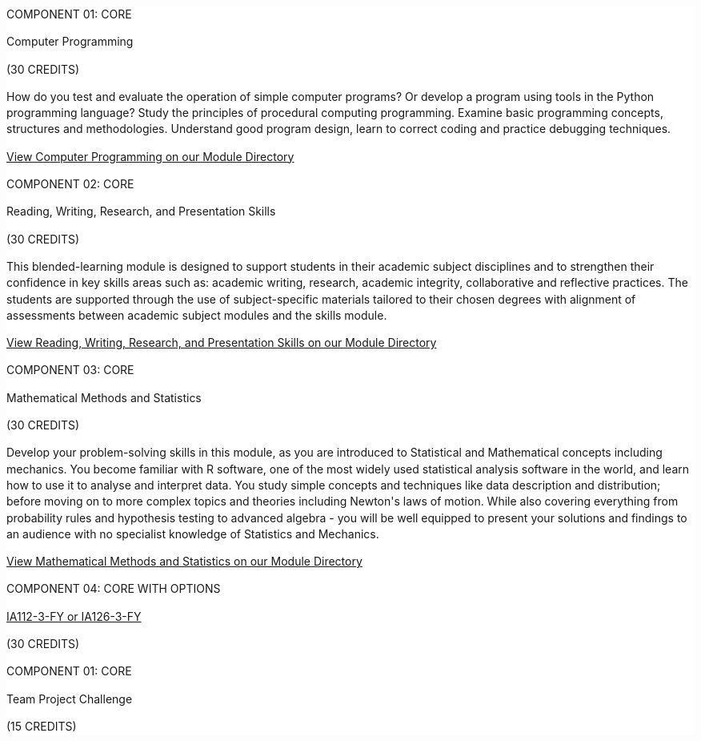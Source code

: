 COMPONENT 01: CORE

Computer Programming

(30 CREDITS)

How do you test and evaluate the operation of simple computer programs? Or develop a program using tools in the Python programming language? Study the principles of procedural computing programming. Examine basic programming concepts, structures and methodologies. Understand good program design, learn to correct coding and practice debugging techniques.

[View Computer Programming on our Module Directory](https://www1.essex.ac.uk/modules/Default.aspx?coursecode=IA160&year=25)

COMPONENT 02: CORE

Reading, Writing, Research, and Presentation Skills

(30 CREDITS)

This blended-learning module is designed to support students in their academic subject disciplines and to strengthen their confidence in key skills areas such as: academic writing, research, academic integrity, collaborative and reflective practices.
The students are supported through the use of subject-specific materials tailored to their chosen degrees with alignment of assessments between academic subject modules and the skills module.

[View Reading, Writing, Research, and Presentation Skills on our Module Directory](https://www1.essex.ac.uk/modules/Default.aspx?coursecode=IA193&year=25)

COMPONENT 03: CORE

Mathematical Methods and Statistics

(30 CREDITS)

Develop your problem-solving skills in this module, as you are introduced to Statistical and Mathematical concepts including mechanics. You become familiar with R software, one of the most widely used statistical analysis software in the world, and learn how to use it to analyse and interpret data. You study simple concepts and techniques like data description and distribution; before moving on to more complex topics and theories including Newton's laws of motion. While also covering everything from probability rules and hypothesis testing to advanced algebra - you will be well equipped to present your solutions and findings to an audience with no specialist knowledge of Statistics and Mechanics.

[View Mathematical Methods and Statistics on our Module Directory](https://www1.essex.ac.uk/modules/Default.aspx?coursecode=IA115&year=25)

COMPONENT 04: CORE WITH OPTIONS

[IA112-3-FY or IA126-3-FY](https://www.essex.ac.uk/component/?componentID=56e7ced0-3014-4560-bdaf-cbbbd2ee4716&headerImg=/-/media/header-images/subjects/engineering_ptait_20180223_5192.jpg&lastYear=0&title=BEng%20Electronic%20Engineering)

(30 CREDITS)

COMPONENT 01: CORE

Team Project Challenge

(15 CREDITS)
